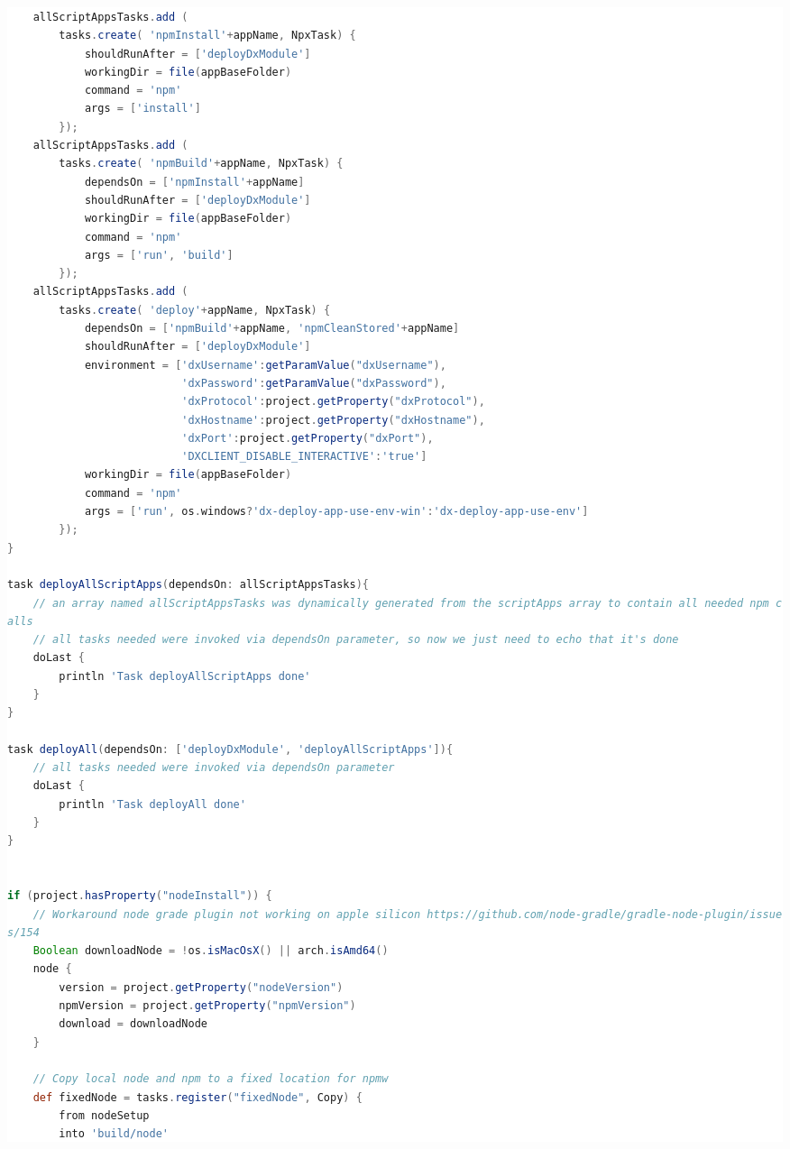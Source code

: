    ```groovy
       allScriptAppsTasks.add (
           tasks.create( 'npmInstall'+appName, NpxTask) {
               shouldRunAfter = ['deployDxModule']
               workingDir = file(appBaseFolder)
               command = 'npm'
               args = ['install']
           });
       allScriptAppsTasks.add (
           tasks.create( 'npmBuild'+appName, NpxTask) {
               dependsOn = ['npmInstall'+appName]
               shouldRunAfter = ['deployDxModule']
               workingDir = file(appBaseFolder)
               command = 'npm'
               args = ['run', 'build']
           });
       allScriptAppsTasks.add (
           tasks.create( 'deploy'+appName, NpxTask) {
               dependsOn = ['npmBuild'+appName, 'npmCleanStored'+appName]
               shouldRunAfter = ['deployDxModule']
               environment = ['dxUsername':getParamValue("dxUsername"),
                              'dxPassword':getParamValue("dxPassword"),
                              'dxProtocol':project.getProperty("dxProtocol"),
                              'dxHostname':project.getProperty("dxHostname"),
                              'dxPort':project.getProperty("dxPort"),
                              'DXCLIENT_DISABLE_INTERACTIVE':'true']
               workingDir = file(appBaseFolder)
               command = 'npm'
               args = ['run', os.windows?'dx-deploy-app-use-env-win':'dx-deploy-app-use-env']
           });
   }
   
   task deployAllScriptApps(dependsOn: allScriptAppsTasks){
       // an array named allScriptAppsTasks was dynamically generated from the scriptApps array to contain all needed npm calls
       // all tasks needed were invoked via dependsOn parameter, so now we just need to echo that it's done
       doLast {
           println 'Task deployAllScriptApps done'
       }
   }
   
   task deployAll(dependsOn: ['deployDxModule', 'deployAllScriptApps']){
       // all tasks needed were invoked via dependsOn parameter
       doLast {
           println 'Task deployAll done'
       }
   }
   
   
   if (project.hasProperty("nodeInstall")) {
       // Workaround node grade plugin not working on apple silicon https://github.com/node-gradle/gradle-node-plugin/issues/154
       Boolean downloadNode = !os.isMacOsX() || arch.isAmd64()
       node {
           version = project.getProperty("nodeVersion")
           npmVersion = project.getProperty("npmVersion")
           download = downloadNode
       }
   
       // Copy local node and npm to a fixed location for npmw
       def fixedNode = tasks.register("fixedNode", Copy) {
           from nodeSetup
           into 'build/node'
   ```